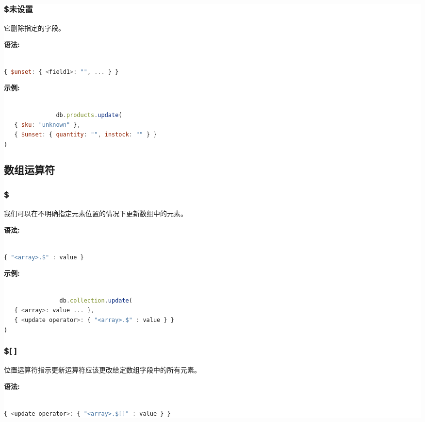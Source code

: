 ### $未设置

它删除指定的字段。

**语法:**

```js

{ $unset: { <field1>: "", ... } }

```

**示例:**

```js

               db.products.update(
   { sku: "unknown" },
   { $unset: { quantity: "", instock: "" } }
)

```

## 数组运算符

### $

我们可以在不明确指定元素位置的情况下更新数组中的元素。

**语法:**

```js

{ "<array>.$" : value }

```

**示例:**

```js

                db.collection.update(
   { <array>: value ... },
   { <update operator>: { "<array>.$" : value } }
) 

```

### $[ ]

位置运算符指示更新运算符应该更改给定数组字段中的所有元素。

**语法:**

```js

{ <update operator>: { "<array>.$[]" : value } }

```
